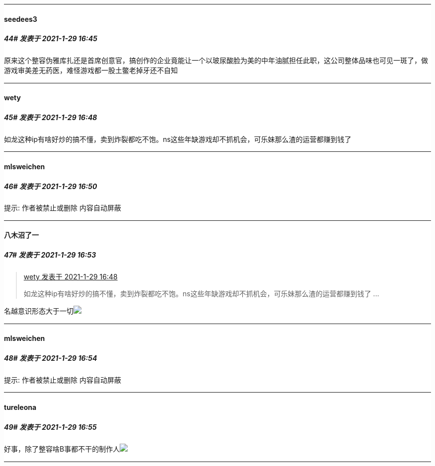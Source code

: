 
-----

####  seedees3  
##### 44#       发表于 2021-1-29 16:45


原来这个整容伪雅库扎还是首席创意官，搞创作的企业竟能让一个以玻尿酸脸为美的中年油腻担任此职，这公司整体品味也可见一斑了，做游戏审美差无药医，难怪游戏都一股土鳖老掉牙还不自知


-----

####  wety  
##### 45#       发表于 2021-1-29 16:48


如龙这种ip有啥好炒的搞不懂，卖到炸裂都吃不饱。ns这些年缺游戏却不抓机会，可乐妹那么渣的运营都赚到钱了


-----

####  mlsweichen  
##### 46#       发表于 2021-1-29 16:50

提示: 作者被禁止或删除 内容自动屏蔽


-----

####  八木沼了一  
##### 47#       发表于 2021-1-29 16:53


<blockquote><a href="httphttps://bbs.saraba1st.com/2b/forum.php?mod=redirect&amp;goto=findpost&amp;pid=50182817&amp;ptid=1985312" target="_blank">wety 发表于 2021-1-29 16:48</a>

如龙这种ip有啥好炒的搞不懂，卖到炸裂都吃不饱。ns这些年缺游戏却不抓机会，可乐妹那么渣的运营都赚到钱了 ...</blockquote>
名越意识形态大于一切<img src="https://static.saraba1st.com/image/smiley/face2017/037.png" referrerpolicy="no-referrer">


-----

####  mlsweichen  
##### 48#       发表于 2021-1-29 16:54

提示: 作者被禁止或删除 内容自动屏蔽


-----

####  tureleona  
##### 49#       发表于 2021-1-29 16:55


好事，除了整容啥B事都不干的制作人<img src="https://static.saraba1st.com/image/smiley/face2017/037.png" referrerpolicy="no-referrer">


-----

